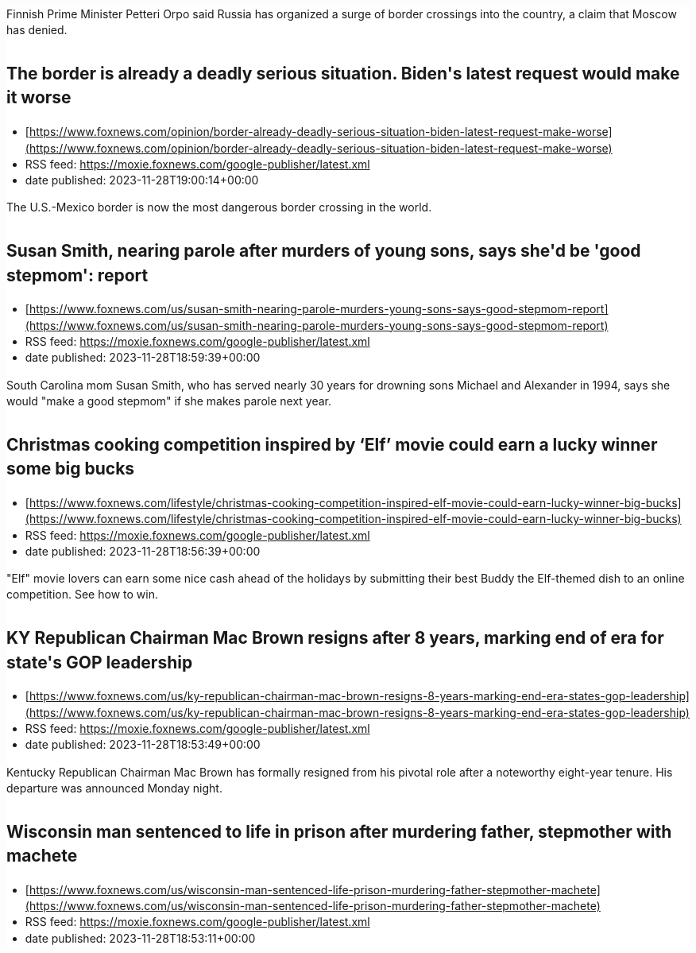 Finnish Prime Minister Petteri Orpo said Russia has organized a surge of border crossings into the country, a claim that Moscow has denied.

## The border is already a deadly serious situation. Biden's latest request would make it worse
 - [https://www.foxnews.com/opinion/border-already-deadly-serious-situation-biden-latest-request-make-worse](https://www.foxnews.com/opinion/border-already-deadly-serious-situation-biden-latest-request-make-worse)
 - RSS feed: https://moxie.foxnews.com/google-publisher/latest.xml
 - date published: 2023-11-28T19:00:14+00:00

The U.S.-Mexico border is now the most dangerous border crossing in the world.

## Susan Smith, nearing parole after murders of young sons, says she'd be 'good stepmom': report
 - [https://www.foxnews.com/us/susan-smith-nearing-parole-murders-young-sons-says-good-stepmom-report](https://www.foxnews.com/us/susan-smith-nearing-parole-murders-young-sons-says-good-stepmom-report)
 - RSS feed: https://moxie.foxnews.com/google-publisher/latest.xml
 - date published: 2023-11-28T18:59:39+00:00

South Carolina mom Susan Smith, who has served nearly 30 years for drowning sons Michael and Alexander in 1994, says she would &quot;make a good stepmom&quot; if she makes parole next year.

## Christmas cooking competition inspired by ‘Elf’ movie could earn a lucky winner some big bucks
 - [https://www.foxnews.com/lifestyle/christmas-cooking-competition-inspired-elf-movie-could-earn-lucky-winner-big-bucks](https://www.foxnews.com/lifestyle/christmas-cooking-competition-inspired-elf-movie-could-earn-lucky-winner-big-bucks)
 - RSS feed: https://moxie.foxnews.com/google-publisher/latest.xml
 - date published: 2023-11-28T18:56:39+00:00

&quot;Elf&quot; movie lovers can earn some nice cash ahead of the holidays by submitting their best Buddy the Elf-themed dish to an online competition. See how to win.

## KY Republican Chairman Mac Brown resigns after 8 years, marking end of era for state's GOP leadership
 - [https://www.foxnews.com/us/ky-republican-chairman-mac-brown-resigns-8-years-marking-end-era-states-gop-leadership](https://www.foxnews.com/us/ky-republican-chairman-mac-brown-resigns-8-years-marking-end-era-states-gop-leadership)
 - RSS feed: https://moxie.foxnews.com/google-publisher/latest.xml
 - date published: 2023-11-28T18:53:49+00:00

Kentucky Republican Chairman Mac Brown has formally resigned from his pivotal role after a noteworthy eight-year tenure. His departure was announced Monday night.

## Wisconsin man sentenced to life in prison after murdering father, stepmother with machete
 - [https://www.foxnews.com/us/wisconsin-man-sentenced-life-prison-murdering-father-stepmother-machete](https://www.foxnews.com/us/wisconsin-man-sentenced-life-prison-murdering-father-stepmother-machete)
 - RSS feed: https://moxie.foxnews.com/google-publisher/latest.xml
 - date published: 2023-11-28T18:53:11+00:00
